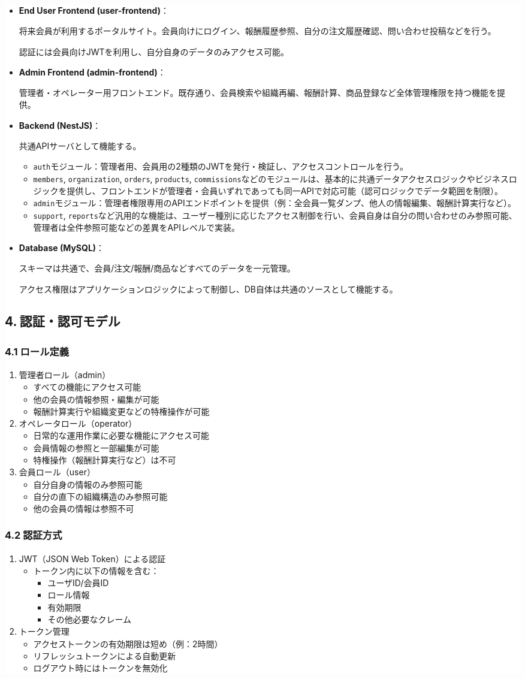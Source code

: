 - **End User Frontend (user-frontend)**：
    
    将来会員が利用するポータルサイト。会員向けにログイン、報酬履歴参照、自分の注文履歴確認、問い合わせ投稿などを行う。
    
    認証には会員向けJWTを利用し、自分自身のデータのみアクセス可能。
    
- **Admin Frontend (admin-frontend)**：
    
    管理者・オペレーター用フロントエンド。既存通り、会員検索や組織再編、報酬計算、商品登録など全体管理権限を持つ機能を提供。
    
- **Backend (NestJS)**：
    
    共通APIサーバとして機能する。
    
    - `auth`モジュール：管理者用、会員用の2種類のJWTを発行・検証し、アクセスコントロールを行う。
    - `members`, `organization`, `orders`, `products`, `commissions`などのモジュールは、基本的に共通データアクセスロジックやビジネスロジックを提供し、フロントエンドが管理者・会員いずれであっても同一APIで対応可能（認可ロジックでデータ範囲を制限）。
    - `admin`モジュール：管理者権限専用のAPIエンドポイントを提供（例：全会員一覧ダンプ、他人の情報編集、報酬計算実行など）。
    - `support`, `reports`など汎用的な機能は、ユーザー種別に応じたアクセス制御を行い、会員自身は自分の問い合わせのみ参照可能、管理者は全件参照可能などの差異をAPIレベルで実装。
- **Database (MySQL)**：
    
    スキーマは共通で、会員/注文/報酬/商品などすべてのデータを一元管理。
    
    アクセス権限はアプリケーションロジックによって制御し、DB自体は共通のソースとして機能する。
    

## 4. 認証・認可モデル

### 4.1 ロール定義

1. 管理者ロール（admin）
    - すべての機能にアクセス可能
    - 他の会員の情報参照・編集が可能
    - 報酬計算実行や組織変更などの特権操作が可能
2. オペレータロール（operator）
    - 日常的な運用作業に必要な機能にアクセス可能
    - 会員情報の参照と一部編集が可能
    - 特権操作（報酬計算実行など）は不可
3. 会員ロール（user）
    - 自分自身の情報のみ参照可能
    - 自分の直下の組織構造のみ参照可能
    - 他の会員の情報は参照不可

### 4.2 認証方式

1. JWT（JSON Web Token）による認証
    - トークン内に以下の情報を含む：
        - ユーザID/会員ID
        - ロール情報
        - 有効期限
        - その他必要なクレーム
2. トークン管理
    - アクセストークンの有効期限は短め（例：2時間）
    - リフレッシュトークンによる自動更新
    - ログアウト時にはトークンを無効化
